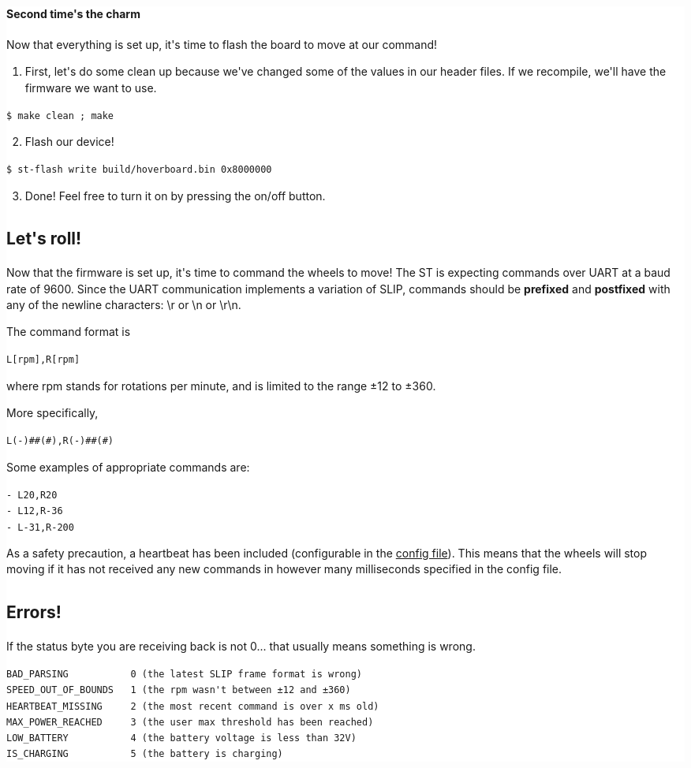 
#### Second time's the charm
Now that everything is set up, it's time to flash the board to move at our command!
1. First, let's do some clean up because we've changed some of the values in our header files. If we recompile, we'll have the firmware we want to use.
```
$ make clean ; make
```
2. Flash our device!

```
$ st-flash write build/hoverboard.bin 0x8000000
```

3. Done! Feel free to turn it on by pressing the on/off button.

## Let's roll!
Now that the firmware is set up, it's time to command the wheels to move! The ST is expecting commands over UART at a baud rate of 9600. Since the UART communication implements a variation of SLIP, commands should be **prefixed** and **postfixed** with any of the newline characters: \r or \n or \r\n.


The command format is
```
L[rpm],R[rpm]
```
where rpm stands for rotations per minute, and is limited to the range ±12 to ±360.

More specifically,
```
L(-)##(#),R(-)##(#)
```

Some examples of appropriate commands are:
```
- L20,R20
- L12,R-36
- L-31,R-200
```

As a safety precaution, a heartbeat has been included (configurable in the [config file](inc/config.h)). This means that the wheels will stop moving if it has not received any new commands in however many milliseconds specified in the config file.

## Errors!
If the status byte you are receiving back is not 0... that usually means something is wrong.
```
BAD_PARSING           0 (the latest SLIP frame format is wrong)
SPEED_OUT_OF_BOUNDS   1 (the rpm wasn't between ±12 and ±360)
HEARTBEAT_MISSING     2 (the most recent command is over x ms old)
MAX_POWER_REACHED     3 (the user max threshold has been reached)
LOW_BATTERY           4 (the battery voltage is less than 32V)
IS_CHARGING           5 (the battery is charging)
```
